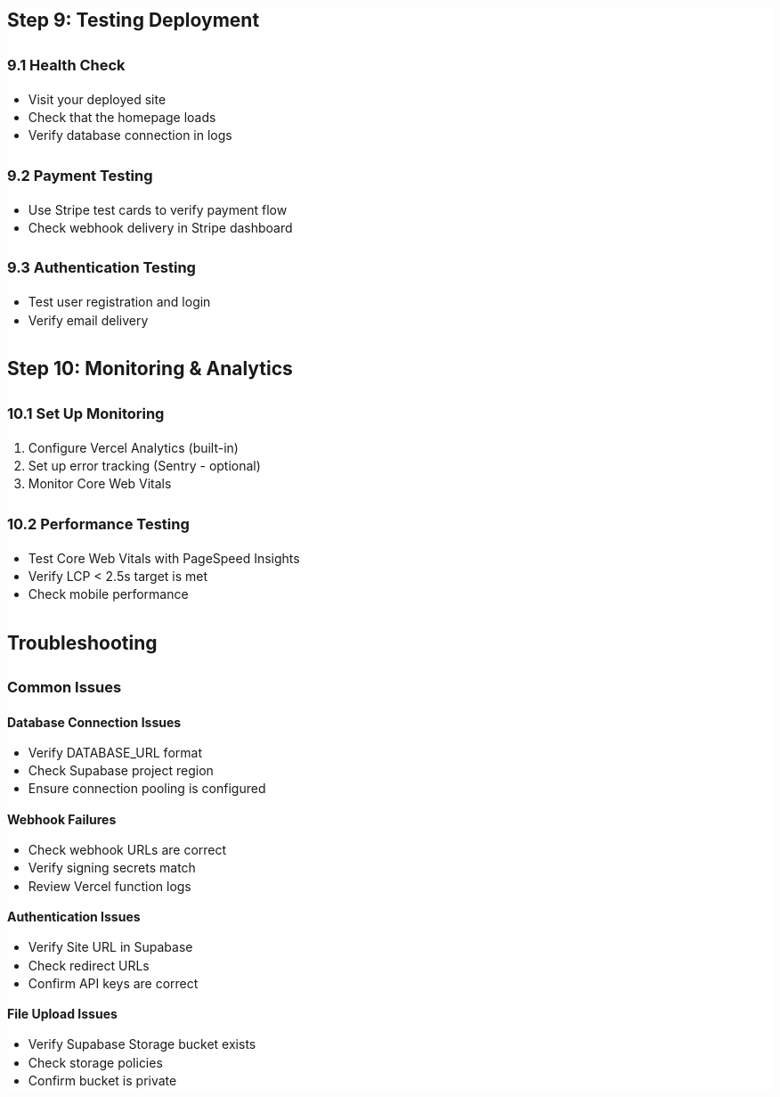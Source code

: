 ## Step 9: Testing Deployment

### 9.1 Health Check
- Visit your deployed site
- Check that the homepage loads
- Verify database connection in logs

### 9.2 Payment Testing
- Use Stripe test cards to verify payment flow
- Check webhook delivery in Stripe dashboard

### 9.3 Authentication Testing
- Test user registration and login
- Verify email delivery

## Step 10: Monitoring & Analytics

### 10.1 Set Up Monitoring
1. Configure Vercel Analytics (built-in)
2. Set up error tracking (Sentry - optional)
3. Monitor Core Web Vitals

### 10.2 Performance Testing
- Test Core Web Vitals with PageSpeed Insights
- Verify LCP < 2.5s target is met
- Check mobile performance

## Troubleshooting

### Common Issues

**Database Connection Issues**
- Verify DATABASE_URL format
- Check Supabase project region
- Ensure connection pooling is configured

**Webhook Failures**
- Check webhook URLs are correct
- Verify signing secrets match
- Review Vercel function logs

**Authentication Issues**
- Verify Site URL in Supabase
- Check redirect URLs
- Confirm API keys are correct

**File Upload Issues**
- Verify Supabase Storage bucket exists
- Check storage policies
- Confirm bucket is private
